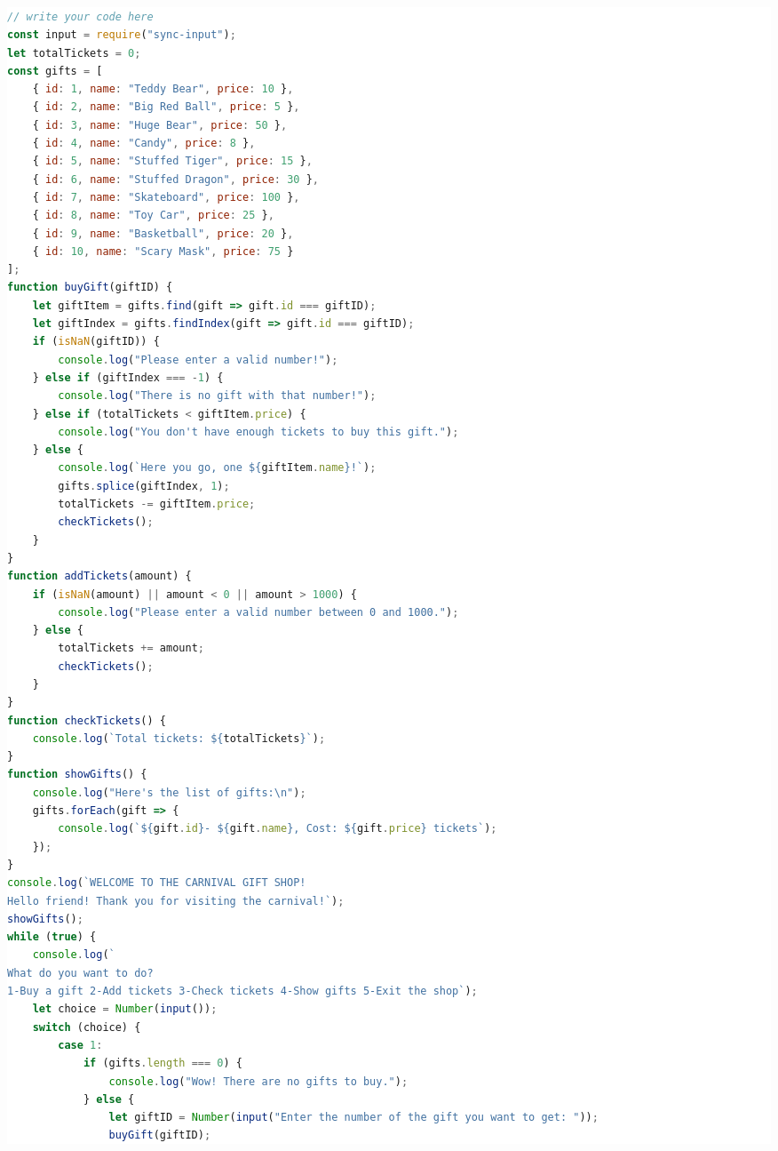 ```javascript
// write your code here
const input = require("sync-input");
let totalTickets = 0;
const gifts = [
    { id: 1, name: "Teddy Bear", price: 10 },
    { id: 2, name: "Big Red Ball", price: 5 },
    { id: 3, name: "Huge Bear", price: 50 },
    { id: 4, name: "Candy", price: 8 },
    { id: 5, name: "Stuffed Tiger", price: 15 },
    { id: 6, name: "Stuffed Dragon", price: 30 },
    { id: 7, name: "Skateboard", price: 100 },
    { id: 8, name: "Toy Car", price: 25 },
    { id: 9, name: "Basketball", price: 20 },
    { id: 10, name: "Scary Mask", price: 75 }
];
function buyGift(giftID) {
    let giftItem = gifts.find(gift => gift.id === giftID);
    let giftIndex = gifts.findIndex(gift => gift.id === giftID);
    if (isNaN(giftID)) {
        console.log("Please enter a valid number!");
    } else if (giftIndex === -1) {
        console.log("There is no gift with that number!");
    } else if (totalTickets < giftItem.price) {
        console.log("You don't have enough tickets to buy this gift.");
    } else {
        console.log(`Here you go, one ${giftItem.name}!`);
        gifts.splice(giftIndex, 1);
        totalTickets -= giftItem.price;
        checkTickets();
    }
}
function addTickets(amount) {
    if (isNaN(amount) || amount < 0 || amount > 1000) {
        console.log("Please enter a valid number between 0 and 1000.");
    } else {
        totalTickets += amount;
        checkTickets();
    }
}
function checkTickets() {
    console.log(`Total tickets: ${totalTickets}`);
}
function showGifts() {
    console.log("Here's the list of gifts:\n");
    gifts.forEach(gift => {
        console.log(`${gift.id}- ${gift.name}, Cost: ${gift.price} tickets`);
    });
}
console.log(`WELCOME TO THE CARNIVAL GIFT SHOP!
Hello friend! Thank you for visiting the carnival!`);
showGifts();
while (true) {
    console.log(`
What do you want to do?
1-Buy a gift 2-Add tickets 3-Check tickets 4-Show gifts 5-Exit the shop`);
    let choice = Number(input());
    switch (choice) {
        case 1:
            if (gifts.length === 0) {
                console.log("Wow! There are no gifts to buy.");
            } else {
                let giftID = Number(input("Enter the number of the gift you want to get: "));
                buyGift(giftID);
```